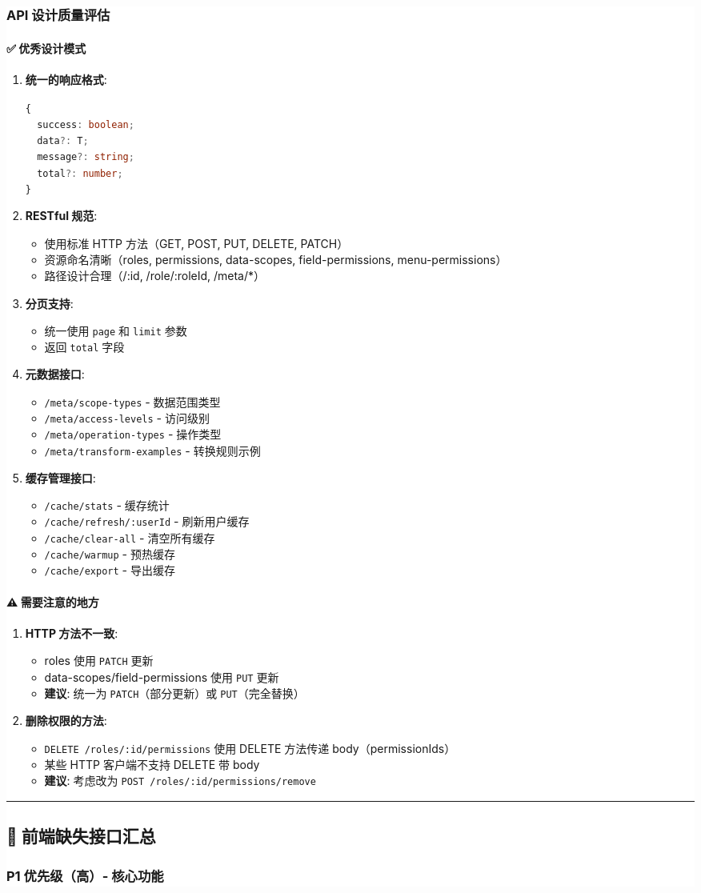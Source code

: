 ### API 设计质量评估

#### ✅ 优秀设计模式

1. **统一的响应格式**:
   ```typescript
   {
     success: boolean;
     data?: T;
     message?: string;
     total?: number;
   }
   ```

2. **RESTful 规范**:
   - 使用标准 HTTP 方法（GET, POST, PUT, DELETE, PATCH）
   - 资源命名清晰（roles, permissions, data-scopes, field-permissions, menu-permissions）
   - 路径设计合理（/:id, /role/:roleId, /meta/*）

3. **分页支持**:
   - 统一使用 `page` 和 `limit` 参数
   - 返回 `total` 字段

4. **元数据接口**:
   - `/meta/scope-types` - 数据范围类型
   - `/meta/access-levels` - 访问级别
   - `/meta/operation-types` - 操作类型
   - `/meta/transform-examples` - 转换规则示例

5. **缓存管理接口**:
   - `/cache/stats` - 缓存统计
   - `/cache/refresh/:userId` - 刷新用户缓存
   - `/cache/clear-all` - 清空所有缓存
   - `/cache/warmup` - 预热缓存
   - `/cache/export` - 导出缓存

#### ⚠️ 需要注意的地方

1. **HTTP 方法不一致**:
   - roles 使用 `PATCH` 更新
   - data-scopes/field-permissions 使用 `PUT` 更新
   - **建议**: 统一为 `PATCH`（部分更新）或 `PUT`（完全替换）

2. **删除权限的方法**:
   - `DELETE /roles/:id/permissions` 使用 DELETE 方法传递 body（permissionIds）
   - 某些 HTTP 客户端不支持 DELETE 带 body
   - **建议**: 考虑改为 `POST /roles/:id/permissions/remove`

---

## 📝 前端缺失接口汇总

### P1 优先级（高）- 核心功能
